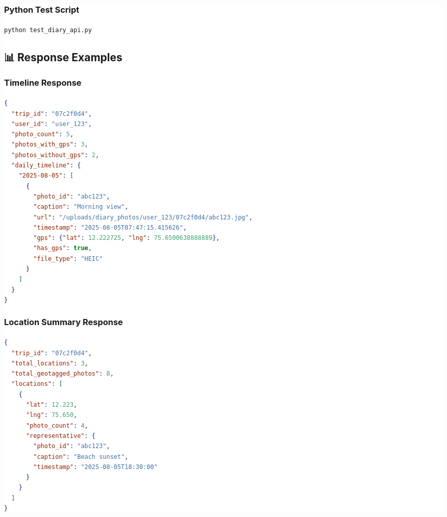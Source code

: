 ### Python Test Script
```bash
python test_diary_api.py
```

## 📊 Response Examples

### Timeline Response
```json
{
  "trip_id": "07c2f0d4",
  "user_id": "user_123",
  "photo_count": 5,
  "photos_with_gps": 3,
  "photos_without_gps": 2,
  "daily_timeline": {
    "2025-08-05": [
      {
        "photo_id": "abc123",
        "caption": "Morning view",
        "url": "/uploads/diary_photos/user_123/07c2f0d4/abc123.jpg",
        "timestamp": "2025-08-05T07:47:15.415626",
        "gps": {"lat": 12.222725, "lng": 75.6500638888889},
        "has_gps": true,
        "file_type": "HEIC"
      }
    ]
  }
}
```

### Location Summary Response
```json
{
  "trip_id": "07c2f0d4",
  "total_locations": 3,
  "total_geotagged_photos": 8,
  "locations": [
    {
      "lat": 12.223,
      "lng": 75.650,
      "photo_count": 4,
      "representative": {
        "photo_id": "abc123",
        "caption": "Beach sunset",
        "timestamp": "2025-08-05T18:30:00"
      }
    }
  ]
}
```

